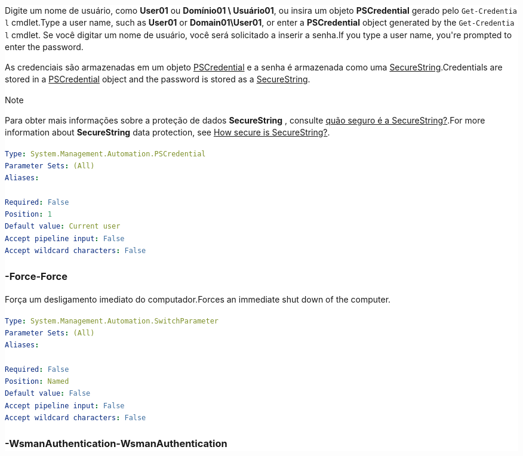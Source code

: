 <span data-ttu-id="fe063-156">Digite um nome de usuário, como **User01** ou **Domínio01 \ Usuário01**, ou insira um objeto **PSCredential** gerado pelo `Get-Credential` cmdlet.</span><span class="sxs-lookup"><span data-stu-id="fe063-156">Type a user name, such as **User01** or **Domain01\User01**, or enter a **PSCredential** object generated by the `Get-Credential` cmdlet.</span></span> <span data-ttu-id="fe063-157">Se você digitar um nome de usuário, você será solicitado a inserir a senha.</span><span class="sxs-lookup"><span data-stu-id="fe063-157">If you type a user name, you're prompted to enter the password.</span></span>

<span data-ttu-id="fe063-158">As credenciais são armazenadas em um objeto [PSCredential](/dotnet/api/system.management.automation.pscredential) e a senha é armazenada como uma [SecureString](/dotnet/api/system.security.securestring).</span><span class="sxs-lookup"><span data-stu-id="fe063-158">Credentials are stored in a [PSCredential](/dotnet/api/system.management.automation.pscredential) object and the password is stored as a [SecureString](/dotnet/api/system.security.securestring).</span></span>

> [!NOTE]
> <span data-ttu-id="fe063-159">Para obter mais informações sobre a proteção de dados **SecureString** , consulte [quão seguro é a SecureString?](/dotnet/api/system.security.securestring#how-secure-is-securestring).</span><span class="sxs-lookup"><span data-stu-id="fe063-159">For more information about **SecureString** data protection, see [How secure is SecureString?](/dotnet/api/system.security.securestring#how-secure-is-securestring).</span></span>

```yaml
Type: System.Management.Automation.PSCredential
Parameter Sets: (All)
Aliases:

Required: False
Position: 1
Default value: Current user
Accept pipeline input: False
Accept wildcard characters: False
```

### <span data-ttu-id="fe063-160">-Force</span><span class="sxs-lookup"><span data-stu-id="fe063-160">-Force</span></span>

<span data-ttu-id="fe063-161">Força um desligamento imediato do computador.</span><span class="sxs-lookup"><span data-stu-id="fe063-161">Forces an immediate shut down of the computer.</span></span>

```yaml
Type: System.Management.Automation.SwitchParameter
Parameter Sets: (All)
Aliases:

Required: False
Position: Named
Default value: False
Accept pipeline input: False
Accept wildcard characters: False
```

### <span data-ttu-id="fe063-162">-WsmanAuthentication</span><span class="sxs-lookup"><span data-stu-id="fe063-162">-WsmanAuthentication</span></span>
